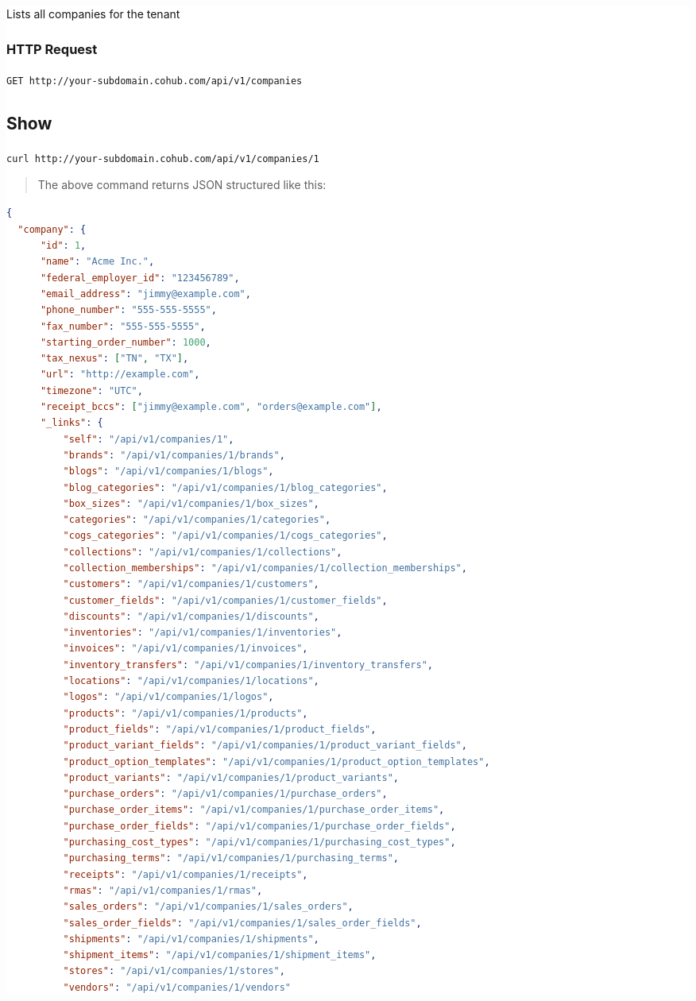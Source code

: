 Lists all companies for the tenant

### HTTP Request

`GET http://your-subdomain.cohub.com/api/v1/companies`


## Show

```shell
curl http://your-subdomain.cohub.com/api/v1/companies/1
```

> The above command returns JSON structured like this:

```json
{
  "company": {
      "id": 1,
      "name": "Acme Inc.",
      "federal_employer_id": "123456789",
      "email_address": "jimmy@example.com",
      "phone_number": "555-555-5555",
      "fax_number": "555-555-5555",
      "starting_order_number": 1000,
      "tax_nexus": ["TN", "TX"],
      "url": "http://example.com",
      "timezone": "UTC",
      "receipt_bccs": ["jimmy@example.com", "orders@example.com"],
      "_links": {
          "self": "/api/v1/companies/1",
          "brands": "/api/v1/companies/1/brands",
          "blogs": "/api/v1/companies/1/blogs",
          "blog_categories": "/api/v1/companies/1/blog_categories",
          "box_sizes": "/api/v1/companies/1/box_sizes",
          "categories": "/api/v1/companies/1/categories",
          "cogs_categories": "/api/v1/companies/1/cogs_categories",
          "collections": "/api/v1/companies/1/collections",
          "collection_memberships": "/api/v1/companies/1/collection_memberships",
          "customers": "/api/v1/companies/1/customers",
          "customer_fields": "/api/v1/companies/1/customer_fields",
          "discounts": "/api/v1/companies/1/discounts",
          "inventories": "/api/v1/companies/1/inventories",
          "invoices": "/api/v1/companies/1/invoices",
          "inventory_transfers": "/api/v1/companies/1/inventory_transfers",
          "locations": "/api/v1/companies/1/locations",
          "logos": "/api/v1/companies/1/logos",
          "products": "/api/v1/companies/1/products",
          "product_fields": "/api/v1/companies/1/product_fields",
          "product_variant_fields": "/api/v1/companies/1/product_variant_fields",
          "product_option_templates": "/api/v1/companies/1/product_option_templates",
          "product_variants": "/api/v1/companies/1/product_variants",
          "purchase_orders": "/api/v1/companies/1/purchase_orders",
          "purchase_order_items": "/api/v1/companies/1/purchase_order_items",
          "purchase_order_fields": "/api/v1/companies/1/purchase_order_fields",
          "purchasing_cost_types": "/api/v1/companies/1/purchasing_cost_types",
          "purchasing_terms": "/api/v1/companies/1/purchasing_terms",
          "receipts": "/api/v1/companies/1/receipts",
          "rmas": "/api/v1/companies/1/rmas",
          "sales_orders": "/api/v1/companies/1/sales_orders",
          "sales_order_fields": "/api/v1/companies/1/sales_order_fields",
          "shipments": "/api/v1/companies/1/shipments",
          "shipment_items": "/api/v1/companies/1/shipment_items",
          "stores": "/api/v1/companies/1/stores",
          "vendors": "/api/v1/companies/1/vendors"
```